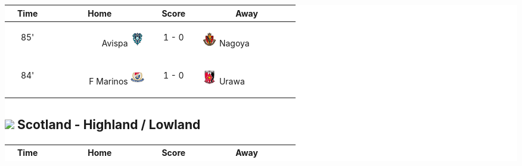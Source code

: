 <div align="center">

&emsp;Time&emsp; | &emsp;&emsp;&emsp;&emsp;Home&emsp;&emsp;&emsp;&emsp; | &emsp;Score&emsp; | &emsp;&emsp;&emsp;&emsp;Away&emsp;&emsp;&emsp;&emsp; |
| ------------ | ------------ | ------------ | ------------ |
| <p align="center">85'</p> | <p align="right">Avispa <img src="/static/logos/Avispa Fukuoka.png" height="25px"></p> | <p align="center">1 - 0</p> | <p align="left"><img src="/static/logos/Nagoya Grampus.png" height="25px"> Nagoya</p> |
| <p align="center">84'</p> | <p align="right">F Marinos <img src="/static/logos/Yokohama F. Marinos.png" height="25px"></p> | <p align="center">1 - 0</p> | <p align="left"><img src="/static/logos/Urawa Red Diamonds.png" height="25px"> Urawa</p> |
</div>


## <img src="/static/logos/Scotland-Highland / Lowland.png" height="25px"> Scotland - Highland / Lowland

<div align="center">

&emsp;Time&emsp; | &emsp;&emsp;&emsp;&emsp;Home&emsp;&emsp;&emsp;&emsp; | &emsp;Score&emsp; | &emsp;&emsp;&emsp;&emsp;Away&emsp;&emsp;&emsp;&emsp; |
| ------------ | ------------ | ------------ | ------------ |